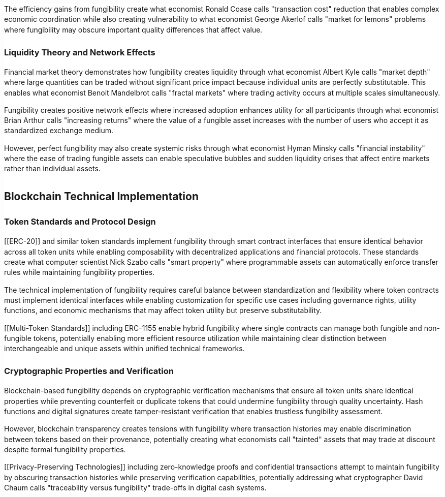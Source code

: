 The efficiency gains from fungibility create what economist Ronald Coase calls "transaction cost" reduction that enables complex economic coordination while also creating vulnerability to what economist George Akerlof calls "market for lemons" problems where fungibility may obscure important quality differences that affect value.

### Liquidity Theory and Network Effects

Financial market theory demonstrates how fungibility creates liquidity through what economist Albert Kyle calls "market depth" where large quantities can be traded without significant price impact because individual units are perfectly substitutable. This enables what economist Benoit Mandelbrot calls "fractal markets" where trading activity occurs at multiple scales simultaneously.

Fungibility creates positive network effects where increased adoption enhances utility for all participants through what economist Brian Arthur calls "increasing returns" where the value of a fungible asset increases with the number of users who accept it as standardized exchange medium.

However, perfect fungibility may also create systemic risks through what economist Hyman Minsky calls "financial instability" where the ease of trading fungible assets can enable speculative bubbles and sudden liquidity crises that affect entire markets rather than individual assets.

## Blockchain Technical Implementation

### Token Standards and Protocol Design

[[ERC-20]] and similar token standards implement fungibility through smart contract interfaces that ensure identical behavior across all token units while enabling composability with decentralized applications and financial protocols. These standards create what computer scientist Nick Szabo calls "smart property" where programmable assets can automatically enforce transfer rules while maintaining fungibility properties.

The technical implementation of fungibility requires careful balance between standardization and flexibility where token contracts must implement identical interfaces while enabling customization for specific use cases including governance rights, utility functions, and economic mechanisms that may affect token utility but preserve substitutability.

[[Multi-Token Standards]] including ERC-1155 enable hybrid fungibility where single contracts can manage both fungible and non-fungible tokens, potentially enabling more efficient resource utilization while maintaining clear distinction between interchangeable and unique assets within unified technical frameworks.

### Cryptographic Properties and Verification

Blockchain-based fungibility depends on cryptographic verification mechanisms that ensure all token units share identical properties while preventing counterfeit or duplicate tokens that could undermine fungibility through quality uncertainty. Hash functions and digital signatures create tamper-resistant verification that enables trustless fungibility assessment.

However, blockchain transparency creates tensions with fungibility where transaction histories may enable discrimination between tokens based on their provenance, potentially creating what economists call "tainted" assets that may trade at discount despite formal fungibility properties.

[[Privacy-Preserving Technologies]] including zero-knowledge proofs and confidential transactions attempt to maintain fungibility by obscuring transaction histories while preserving verification capabilities, potentially addressing what cryptographer David Chaum calls "traceability versus fungibility" trade-offs in digital cash systems.
